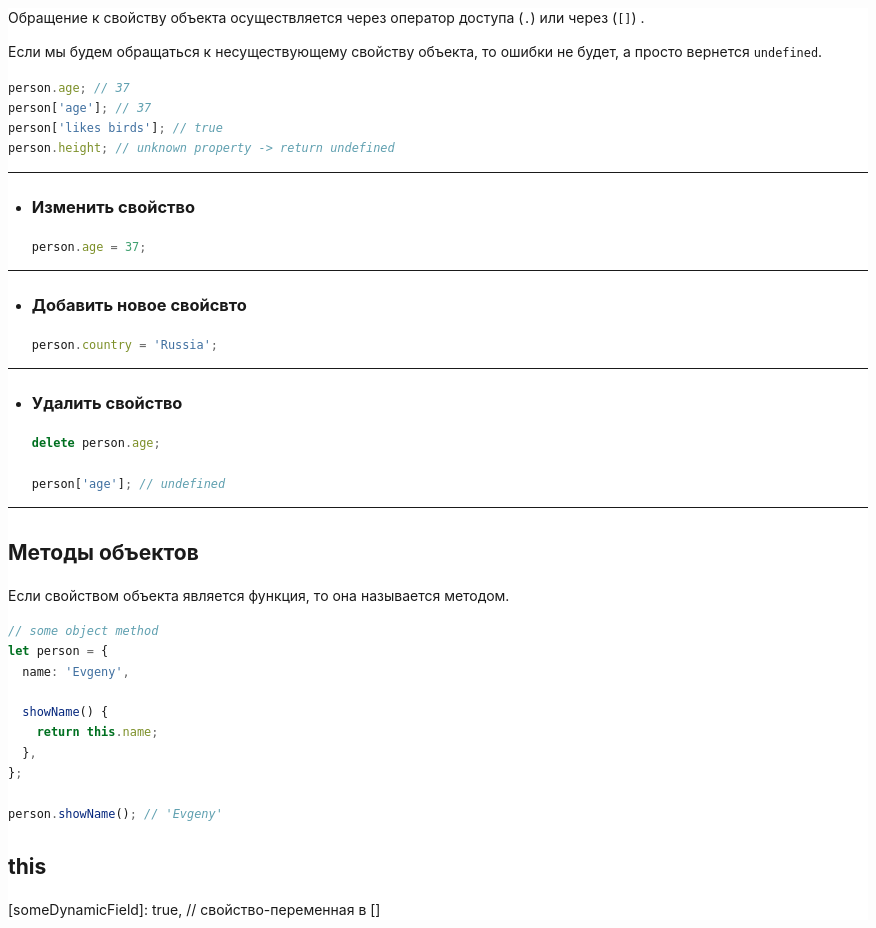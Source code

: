  Обращение к свойству объекта осуществляется через оператор доступа (`.`) или через (`[]`) .

  Если мы будем обращаться к несуществующему свойству объекта, то ошибки не будет, а просто вернется `undefined`.

  ```ts
  person.age; // 37
  person['age']; // 37
  person['likes birds']; // true
  person.height; // unknown property -> return undefined
  ```

---

- ### Изменить свойство

  ```ts
  person.age = 37;
  ```

---

- ### Добавить новое свойсвто

  ```ts
  person.country = 'Russia';
  ```

---

- ### Удалить свойство

  ```ts
  delete person.age;

  person['age']; // undefined
  ```

---

## Методы объектов

Если свойством объекта является функция, то она называется методом.

```ts
// some object method
let person = {
  name: 'Evgeny',

  showName() {
    return this.name;
  },
};

person.showName(); // 'Evgeny'
```

## this


  [someDynamicField]: true, // свойство-переменная в []